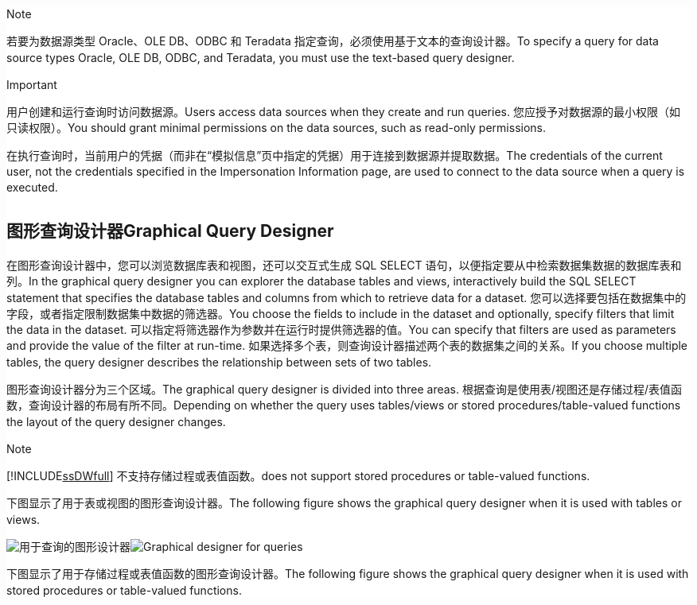 > [!NOTE]  
>  <span data-ttu-id="4ee6f-110">若要为数据源类型 Oracle、OLE DB、ODBC 和 Teradata 指定查询，必须使用基于文本的查询设计器。</span><span class="sxs-lookup"><span data-stu-id="4ee6f-110">To specify a query for data source types Oracle, OLE DB, ODBC, and Teradata, you must use the text-based query designer.</span></span>  
  
> [!IMPORTANT]  
>  <span data-ttu-id="4ee6f-111">用户创建和运行查询时访问数据源。</span><span class="sxs-lookup"><span data-stu-id="4ee6f-111">Users access data sources when they create and run queries.</span></span> <span data-ttu-id="4ee6f-112">您应授予对数据源的最小权限（如只读权限）。</span><span class="sxs-lookup"><span data-stu-id="4ee6f-112">You should grant minimal permissions on the data sources, such as read-only permissions.</span></span>  
>   
>  <span data-ttu-id="4ee6f-113">在执行查询时，当前用户的凭据（而非在“模拟信息”页中指定的凭据）用于连接到数据源并提取数据。</span><span class="sxs-lookup"><span data-stu-id="4ee6f-113">The credentials of the current user, not the credentials specified in the Impersonation Information page, are used to connect to the data source when a query is executed.</span></span>  
  
## <a name="graphical-query-designer"></a><span data-ttu-id="4ee6f-114">图形查询设计器</span><span class="sxs-lookup"><span data-stu-id="4ee6f-114">Graphical Query Designer</span></span>  
 <span data-ttu-id="4ee6f-115">在图形查询设计器中，您可以浏览数据库表和视图，还可以交互式生成 SQL SELECT 语句，以便指定要从中检索数据集数据的数据库表和列。</span><span class="sxs-lookup"><span data-stu-id="4ee6f-115">In the graphical query designer you can explorer the database tables and views, interactively build the SQL SELECT statement that specifies the database tables and columns from which to retrieve data for a dataset.</span></span> <span data-ttu-id="4ee6f-116">您可以选择要包括在数据集中的字段，或者指定限制数据集中数据的筛选器。</span><span class="sxs-lookup"><span data-stu-id="4ee6f-116">You choose the fields to include in the dataset and optionally, specify filters that limit the data in the dataset.</span></span> <span data-ttu-id="4ee6f-117">可以指定将筛选器作为参数并在运行时提供筛选器的值。</span><span class="sxs-lookup"><span data-stu-id="4ee6f-117">You can specify that filters are used as parameters and provide the value of the filter at run-time.</span></span> <span data-ttu-id="4ee6f-118">如果选择多个表，则查询设计器描述两个表的数据集之间的关系。</span><span class="sxs-lookup"><span data-stu-id="4ee6f-118">If you choose multiple tables, the query designer describes the relationship between sets of two tables.</span></span>  
  
 <span data-ttu-id="4ee6f-119">图形查询设计器分为三个区域。</span><span class="sxs-lookup"><span data-stu-id="4ee6f-119">The graphical query designer is divided into three areas.</span></span> <span data-ttu-id="4ee6f-120">根据查询是使用表/视图还是存储过程/表值函数，查询设计器的布局有所不同。</span><span class="sxs-lookup"><span data-stu-id="4ee6f-120">Depending on whether the query uses tables/views or stored procedures/table-valued functions the layout of the query designer changes.</span></span>  
  
> [!NOTE]  
>  [!INCLUDE[ssDWfull](../includes/ssdwfull-md.md)] <span data-ttu-id="4ee6f-121">不支持存储过程或表值函数。</span><span class="sxs-lookup"><span data-stu-id="4ee6f-121">does not support stored procedures or table-valued functions.</span></span>  
  
 <span data-ttu-id="4ee6f-122">下图显示了用于表或视图的图形查询设计器。</span><span class="sxs-lookup"><span data-stu-id="4ee6f-122">The following figure shows the graphical query designer when it is used with tables or views.</span></span>  
  
 <span data-ttu-id="4ee6f-123">![用于查询的图形设计器](media/rsqd-relational-graphical.gif "用于查询的图形设计器")</span><span class="sxs-lookup"><span data-stu-id="4ee6f-123">![Graphical designer for queries](media/rsqd-relational-graphical.gif "Graphical designer for queries")</span></span>  
  
 <span data-ttu-id="4ee6f-124">下图显示了用于存储过程或表值函数的图形查询设计器。</span><span class="sxs-lookup"><span data-stu-id="4ee6f-124">The following figure shows the graphical query designer when it is used with stored procedures or table-valued functions.</span></span>  
  